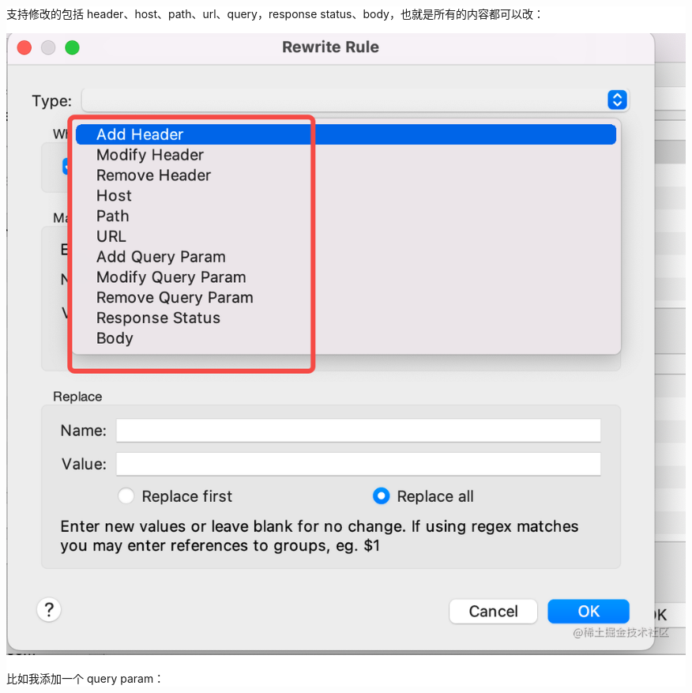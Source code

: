 支持修改的包括 header、host、path、url、query，response status、body，也就是所有的内容都可以改：

![](./images/faa58f60ebbc41f8b16860d3d053cb2d~tplv-k3u1fbpfcp-watermark.image.png)

比如我添加一个 query param：
